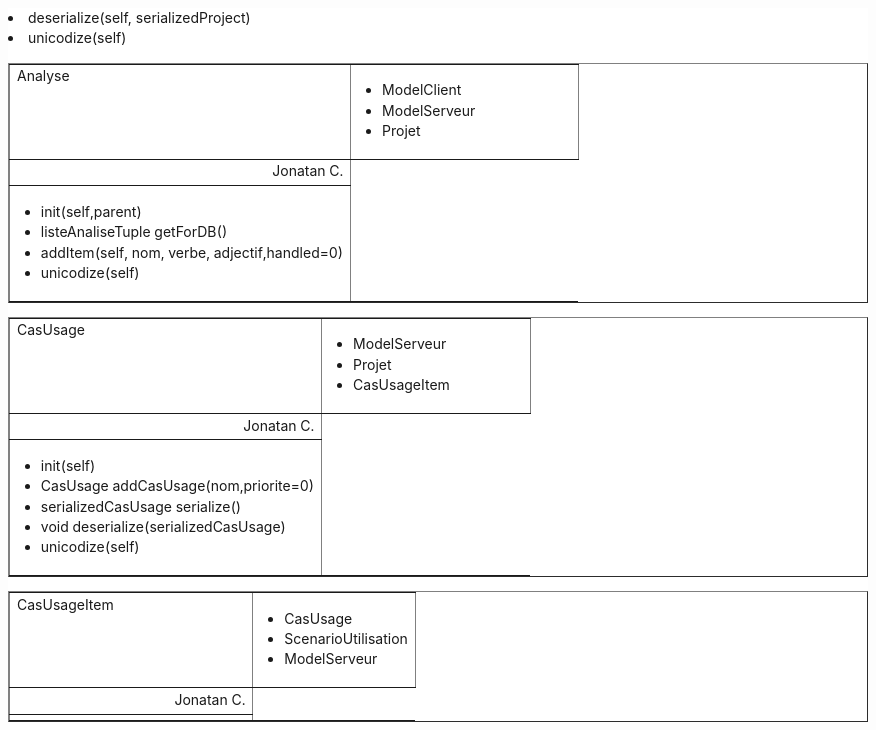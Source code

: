 </li><li>deserialize(self, serializedProject)<br>
</li><li>unicodize(self)<br>
</li></ul></td>
</blockquote></tr>
</table></blockquote>

<table width='70%' border='1'>
<blockquote><tr>
<blockquote><td width='60%'> Analyse </td>
<td>
<ul><li>ModelClient<br>
</li><li>ModelServeur<br>
</li><li>Projet<br>
</li></ul></td>
</blockquote></tr>
<tr>
<blockquote><td align='right'>Jonatan C.</td>
</blockquote></tr>
<tr>
<blockquote><td>
<ul><li>init(self,parent)<br>
</li><li>listeAnaliseTuple getForDB()<br>
</li><li>addItem(self, nom, verbe, adjectif,handled=0)<br>
</li><li>unicodize(self)<br>
</li></ul></td>
</blockquote></tr>
</table></blockquote>

<table width='70%' border='1'>
<blockquote><tr>
<blockquote><td width='60%'> CasUsage </td>
<td>
<ul><li>ModelServeur<br>
</li><li>Projet<br>
</li><li>CasUsageItem<br>
</li></ul></td>
</blockquote></tr>
<tr>
<blockquote><td align='right'>Jonatan C.</td>
</blockquote></tr>
<tr>
<blockquote><td>
<ul><li>init(self)<br>
</li><li>CasUsage addCasUsage(nom,priorite=0)<br>
</li><li>serializedCasUsage serialize()<br>
</li><li>void deserialize(serializedCasUsage)<br>
</li><li>unicodize(self)<br>
</li></ul></td>
</blockquote></tr>
</table></blockquote>

<table width='70%' border='1'>
<blockquote><tr>
<blockquote><td width='60%'> CasUsageItem </td>
<td>
<ul><li>CasUsage<br>
</li><li>ScenarioUtilisation<br>
</li><li>ModelServeur<br>
</li></ul></td>
</blockquote></tr>
<tr>
<blockquote><td align='right'>Jonatan C.</td>
</blockquote></tr>
<tr>
<blockquote><td>